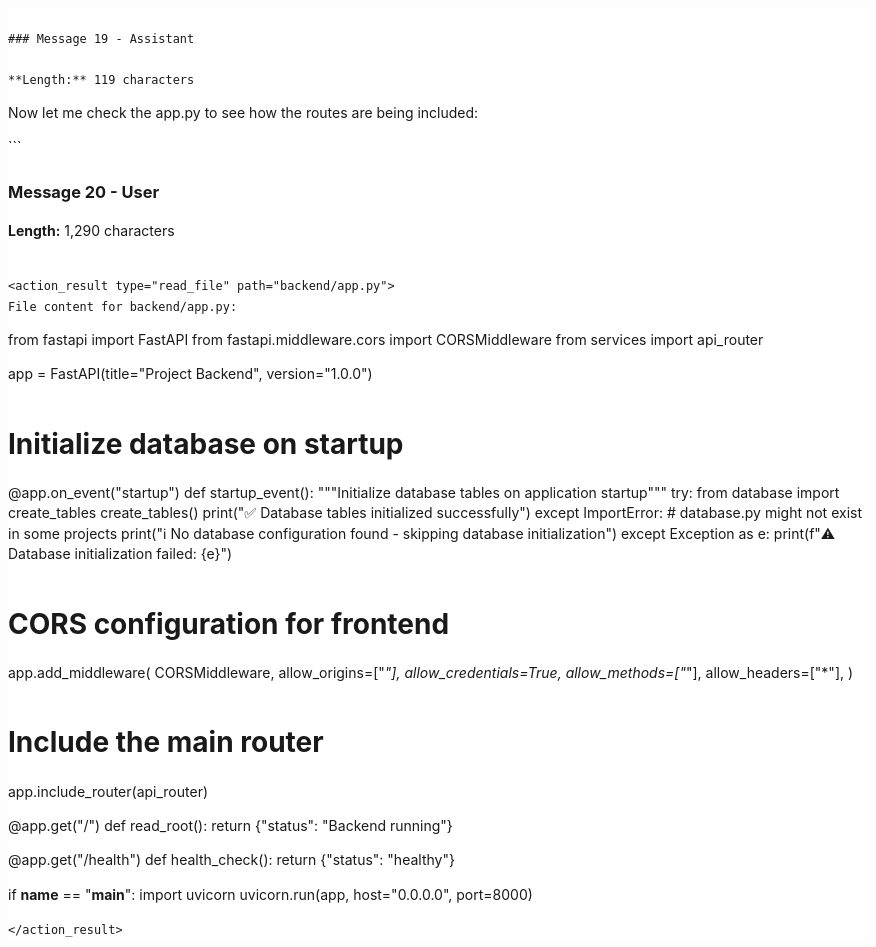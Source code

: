```

### Message 19 - Assistant

**Length:** 119 characters

```
Now let me check the app.py to see how the routes are being included:

<action type="read_file" path="backend/app.py"/>
```

### Message 20 - User

**Length:** 1,290 characters

```

<action_result type="read_file" path="backend/app.py">
File content for backend/app.py:
```
from fastapi import FastAPI
from fastapi.middleware.cors import CORSMiddleware
from services import api_router

app = FastAPI(title="Project Backend", version="1.0.0")

# Initialize database on startup
@app.on_event("startup")
def startup_event():
    """Initialize database tables on application startup"""
    try:
        from database import create_tables
        create_tables()
        print("✅ Database tables initialized successfully")
    except ImportError:
        # database.py might not exist in some projects
        print("ℹ️  No database configuration found - skipping database initialization")
    except Exception as e:
        print(f"⚠️  Database initialization failed: {e}")

# CORS configuration for frontend
app.add_middleware(
    CORSMiddleware,
    allow_origins=["*"],
    allow_credentials=True,
    allow_methods=["*"],
    allow_headers=["*"],
)

# Include the main router
app.include_router(api_router)

@app.get("/")
def read_root():
    return {"status": "Backend running"}

@app.get("/health")
def health_check():
    return {"status": "healthy"}

if __name__ == "__main__":
    import uvicorn
    uvicorn.run(app, host="0.0.0.0", port=8000)
```
</action_result>